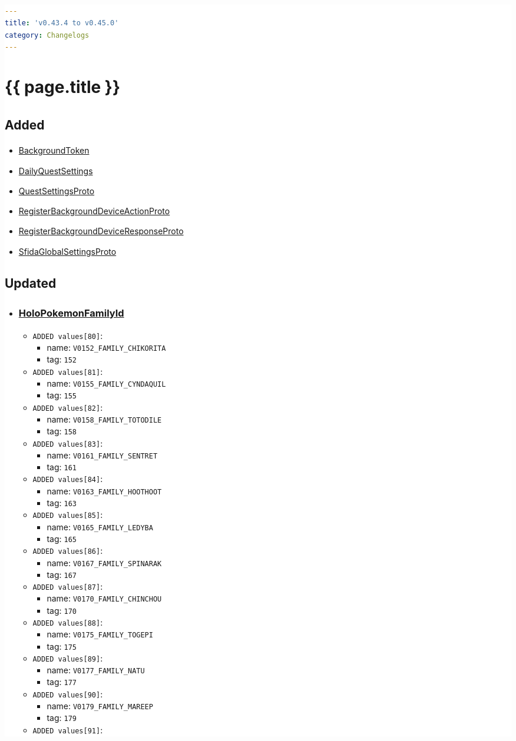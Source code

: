```yaml
---
title: 'v0.43.4 to v0.45.0'
category: Changelogs
---
```


[comment]: <> (THIS PART IS GENERATED - AKA DON'T EDIT THIS PART MANUALLY)

# {{ page.title }}


## Added

- [BackgroundToken](../../api/messages/BackgroundToken/)

- [DailyQuestSettings](../../api/messages/DailyQuestSettings/)

- [QuestSettingsProto](../../api/messages/QuestSettingsProto/)

- [RegisterBackgroundDeviceActionProto](../../api/messages/RegisterBackgroundDeviceActionProto/)

- [RegisterBackgroundDeviceResponseProto](../../api/messages/RegisterBackgroundDeviceResponseProto/)

- [SfidaGlobalSettingsProto](../../api/messages/SfidaGlobalSettingsProto/)




## Updated

- ### [HoloPokemonFamilyId](../../api/enums/HoloPokemonFamilyId/)
  - `ADDED values[80]`:
    - name: `V0152_FAMILY_CHIKORITA`
    - tag: `152`
  - `ADDED values[81]`:
    - name: `V0155_FAMILY_CYNDAQUIL`
    - tag: `155`
  - `ADDED values[82]`:
    - name: `V0158_FAMILY_TOTODILE`
    - tag: `158`
  - `ADDED values[83]`:
    - name: `V0161_FAMILY_SENTRET`
    - tag: `161`
  - `ADDED values[84]`:
    - name: `V0163_FAMILY_HOOTHOOT`
    - tag: `163`
  - `ADDED values[85]`:
    - name: `V0165_FAMILY_LEDYBA`
    - tag: `165`
  - `ADDED values[86]`:
    - name: `V0167_FAMILY_SPINARAK`
    - tag: `167`
  - `ADDED values[87]`:
    - name: `V0170_FAMILY_CHINCHOU`
    - tag: `170`
  - `ADDED values[88]`:
    - name: `V0175_FAMILY_TOGEPI`
    - tag: `175`
  - `ADDED values[89]`:
    - name: `V0177_FAMILY_NATU`
    - tag: `177`
  - `ADDED values[90]`:
    - name: `V0179_FAMILY_MAREEP`
    - tag: `179`
  - `ADDED values[91]`:

[comment]: <> (YOU CAN EDIT AFTER THIS)